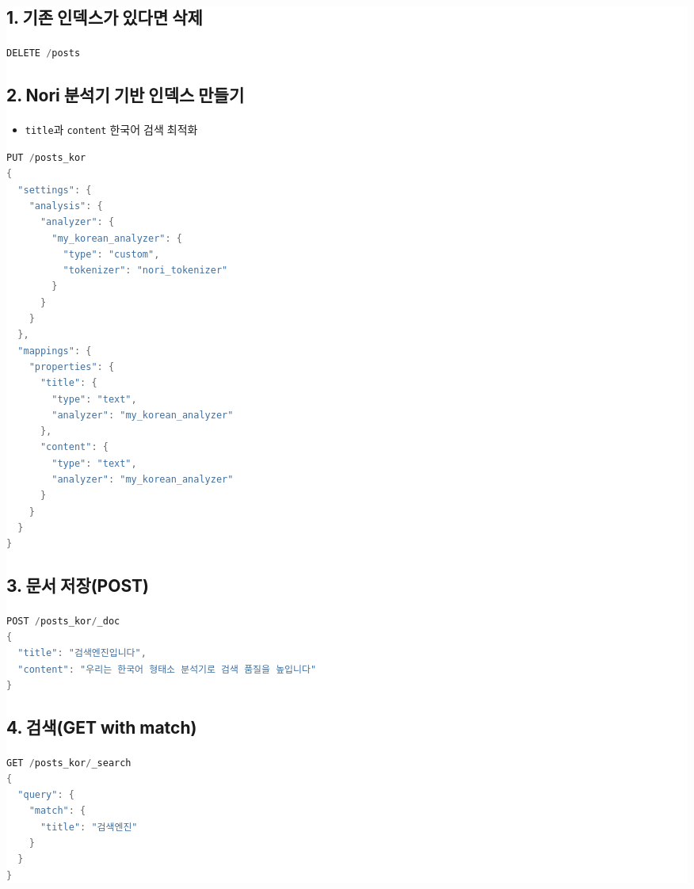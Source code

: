 ## 1. 기존 인덱스가 있다면 삭제

```java
DELETE /posts
```

## 2. Nori 분석기 기반 인덱스 만들기

- `title`과 `content` 한국어 검색 최적화

```java
PUT /posts_kor
{
  "settings": {
    "analysis": {
      "analyzer": {
        "my_korean_analyzer": {
          "type": "custom",
          "tokenizer": "nori_tokenizer"
        }
      }
    }
  },
  "mappings": {
    "properties": {
      "title": {
        "type": "text",
        "analyzer": "my_korean_analyzer"
      },
      "content": {
        "type": "text",
        "analyzer": "my_korean_analyzer"
      }
    }
  }
}
```

## 3. 문서 저장(POST)

```java
POST /posts_kor/_doc
{
  "title": "검색엔진입니다",
  "content": "우리는 한국어 형태소 분석기로 검색 품질을 높입니다"
}
```

## 4. 검색(GET with match)

```java
GET /posts_kor/_search
{
  "query": {
    "match": {
      "title": "검색엔진"
    }
  }
}
```
